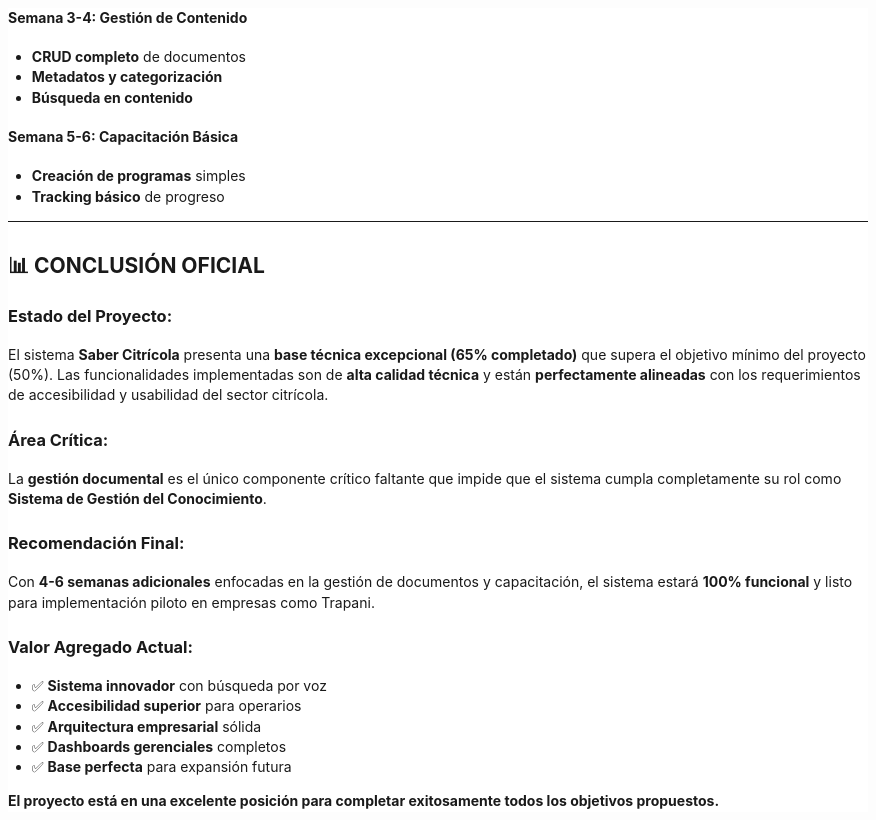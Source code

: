 #### **Semana 3-4: Gestión de Contenido**
- **CRUD completo** de documentos
- **Metadatos y categorización**
- **Búsqueda en contenido**

#### **Semana 5-6: Capacitación Básica**
- **Creación de programas** simples
- **Tracking básico** de progreso

---

## 📊 **CONCLUSIÓN OFICIAL**

### **Estado del Proyecto:**
El sistema **Saber Citrícola** presenta una **base técnica excepcional (65% completado)** que supera el objetivo mínimo del proyecto (50%). Las funcionalidades implementadas son de **alta calidad técnica** y están **perfectamente alineadas** con los requerimientos de accesibilidad y usabilidad del sector citrícola.

### **Área Crítica:**
La **gestión documental** es el único componente crítico faltante que impide que el sistema cumpla completamente su rol como **Sistema de Gestión del Conocimiento**.

### **Recomendación Final:**
Con **4-6 semanas adicionales** enfocadas en la gestión de documentos y capacitación, el sistema estará **100% funcional** y listo para implementación piloto en empresas como Trapani.

### **Valor Agregado Actual:**
- ✅ **Sistema innovador** con búsqueda por voz
- ✅ **Accesibilidad superior** para operarios
- ✅ **Arquitectura empresarial** sólida
- ✅ **Dashboards gerenciales** completos
- ✅ **Base perfecta** para expansión futura

**El proyecto está en una excelente posición para completar exitosamente todos los objetivos propuestos.**